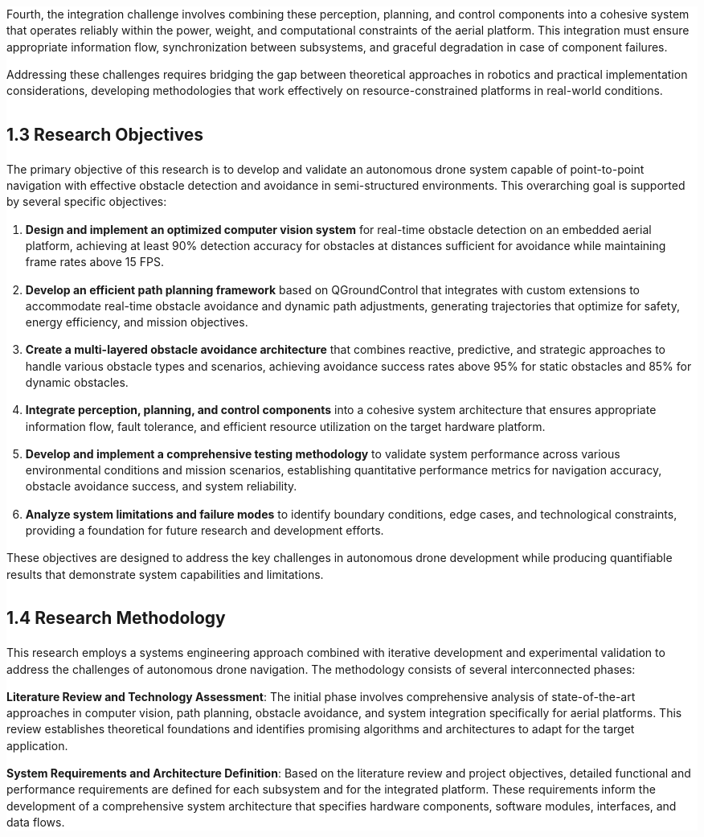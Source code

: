 Fourth, the integration challenge involves combining these perception, planning, and control components into a cohesive system that operates reliably within the power, weight, and computational constraints of the aerial platform. This integration must ensure appropriate information flow, synchronization between subsystems, and graceful degradation in case of component failures.

Addressing these challenges requires bridging the gap between theoretical approaches in robotics and practical implementation considerations, developing methodologies that work effectively on resource-constrained platforms in real-world conditions.

## 1.3 Research Objectives

The primary objective of this research is to develop and validate an autonomous drone system capable of point-to-point navigation with effective obstacle detection and avoidance in semi-structured environments. This overarching goal is supported by several specific objectives:

1. **Design and implement an optimized computer vision system** for real-time obstacle detection on an embedded aerial platform, achieving at least 90% detection accuracy for obstacles at distances sufficient for avoidance while maintaining frame rates above 15 FPS.

2. **Develop an efficient path planning framework** based on QGroundControl that integrates with custom extensions to accommodate real-time obstacle avoidance and dynamic path adjustments, generating trajectories that optimize for safety, energy efficiency, and mission objectives.

3. **Create a multi-layered obstacle avoidance architecture** that combines reactive, predictive, and strategic approaches to handle various obstacle types and scenarios, achieving avoidance success rates above 95% for static obstacles and 85% for dynamic obstacles.

4. **Integrate perception, planning, and control components** into a cohesive system architecture that ensures appropriate information flow, fault tolerance, and efficient resource utilization on the target hardware platform.

5. **Develop and implement a comprehensive testing methodology** to validate system performance across various environmental conditions and mission scenarios, establishing quantitative performance metrics for navigation accuracy, obstacle avoidance success, and system reliability.

6. **Analyze system limitations and failure modes** to identify boundary conditions, edge cases, and technological constraints, providing a foundation for future research and development efforts.

These objectives are designed to address the key challenges in autonomous drone development while producing quantifiable results that demonstrate system capabilities and limitations.

## 1.4 Research Methodology

This research employs a systems engineering approach combined with iterative development and experimental validation to address the challenges of autonomous drone navigation. The methodology consists of several interconnected phases:

**Literature Review and Technology Assessment**: The initial phase involves comprehensive analysis of state-of-the-art approaches in computer vision, path planning, obstacle avoidance, and system integration specifically for aerial platforms. This review establishes theoretical foundations and identifies promising algorithms and architectures to adapt for the target application.

**System Requirements and Architecture Definition**: Based on the literature review and project objectives, detailed functional and performance requirements are defined for each subsystem and for the integrated platform. These requirements inform the development of a comprehensive system architecture that specifies hardware components, software modules, interfaces, and data flows.
